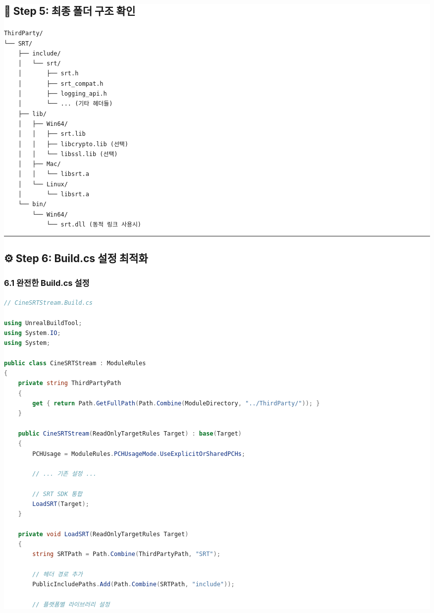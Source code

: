 
## 📁 Step 5: 최종 폴더 구조 확인

```
ThirdParty/
└── SRT/
    ├── include/
    │   └── srt/
    │       ├── srt.h
    │       ├── srt_compat.h
    │       ├── logging_api.h
    │       └── ... (기타 헤더들)
    ├── lib/
    │   ├── Win64/
    │   │   ├── srt.lib
    │   │   ├── libcrypto.lib (선택)
    │   │   └── libssl.lib (선택)
    │   ├── Mac/
    │   │   └── libsrt.a
    │   └── Linux/
    │       └── libsrt.a
    └── bin/
        └── Win64/
            └── srt.dll (동적 링크 사용시)
```

---

## ⚙️ Step 6: Build.cs 설정 최적화

### 6.1 완전한 Build.cs 설정
```csharp
// CineSRTStream.Build.cs

using UnrealBuildTool;
using System.IO;
using System;

public class CineSRTStream : ModuleRules
{
    private string ThirdPartyPath
    {
        get { return Path.GetFullPath(Path.Combine(ModuleDirectory, "../ThirdParty/")); }
    }

    public CineSRTStream(ReadOnlyTargetRules Target) : base(Target)
    {
        PCHUsage = ModuleRules.PCHUsageMode.UseExplicitOrSharedPCHs;
        
        // ... 기존 설정 ...
        
        // SRT SDK 통합
        LoadSRT(Target);
    }
    
    private void LoadSRT(ReadOnlyTargetRules Target)
    {
        string SRTPath = Path.Combine(ThirdPartyPath, "SRT");
        
        // 헤더 경로 추가
        PublicIncludePaths.Add(Path.Combine(SRTPath, "include"));
        
        // 플랫폼별 라이브러리 설정
```
